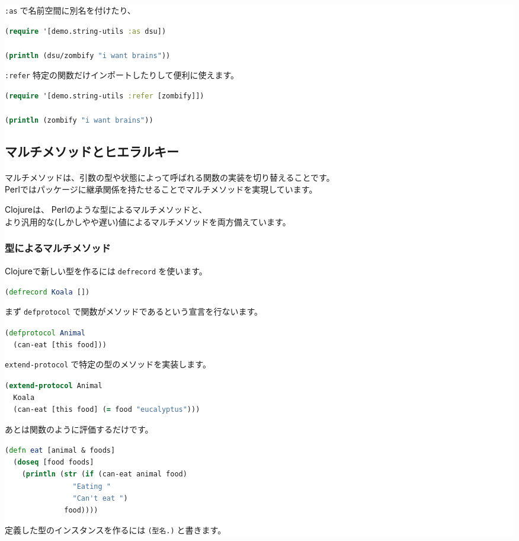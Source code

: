 `:as` で名前空間に別名を付けたり、

```clj
(require '[demo.string-utils :as dsu])

(println (dsu/zombify "i want brains"))
```

`:refer` 特定の関数だけインポートしたりして便利に使えます。

```clj
(require '[demo.string-utils :refer [zombify]])

(println (zombify "i want brains"))
```

## マルチメソッドとヒエラルキー

マルチメソッドは、引数の型や状態によって呼ばれる関数の実装を切り替えることです。  
Perlではパッケージに継承関係を持たせることでマルチメソッドを実現しています。

Clojureは、 Perlのような型によるマルチメソッドと、  
より汎用的な(しかしやや遅い)値によるマルチメソッドを両方備えています。

### 型によるマルチメソッド

Clojureで新しい型を作るには `defrecord` を使います。

```clj
(defrecord Koala [])
```

まず `defprotocol` で関数がメソッドであるという宣言を行ないます。

```clj
(defprotocol Animal
  (can-eat [this food]))
```

`extend-protocol` で特定の型のメソッドを実装します。

```clj
(extend-protocol Animal
  Koala
  (can-eat [this food] (= food "eucalyptus")))
```

あとは関数のように評価するだけです。

```clj
(defn eat [animal & foods]
  (doseq [food foods]
    (println (str (if (can-eat animal food)
                "Eating "
                "Can't eat ")
              food))))
```

定義した型のインスタンスを作るには `(型名.)` と書きます。
